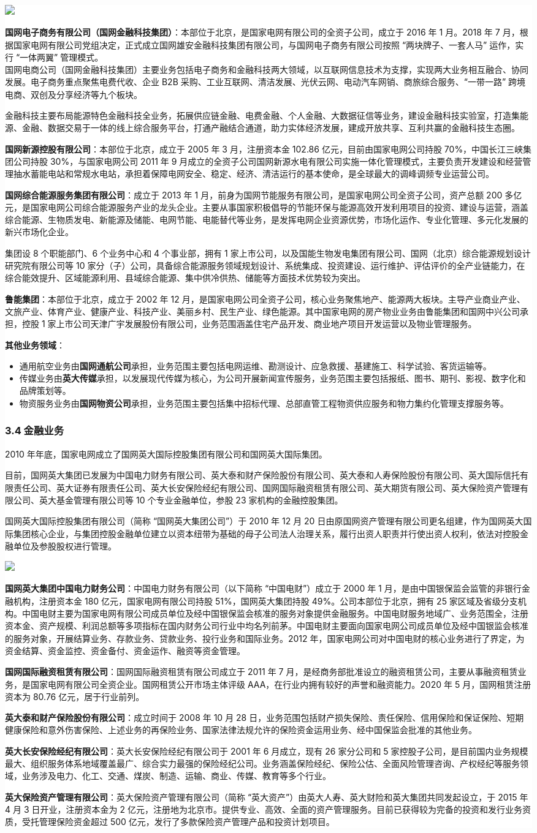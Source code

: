 ![](https://pic3.zhimg.com/v2-4baec24dc1c4ab1fe7e0062fe3fe6026_r.jpg)

**国网电子商务有限公司（国网金融科技集团）**：本部位于北京，是国家电网有限公司的全资子公司，成立于 2016 年 1 月。2018 年 7 月，根据国家电网有限公司党组决定，正式成立国网雄安金融科技集团有限公司，与国网电子商务有限公司按照 “两块牌子、一套人马” 运作，实行 “一体两翼” 管理模式。  
国网电商公司（国网金融科技集团）主要业务包括电子商务和金融科技两大领域，以互联网信息技术为支撑，实现两大业务相互融合、协同发展。电子商务重点聚焦电费代收、企业 B2B 采购、工业互联网、清洁发展、光伏云网、电动汽车网销、商旅综合服务、“一带一路” 跨境电商、双创及分享经济等九个板块。

金融科技主要布局能源特色金融科技全业务，拓展供应链金融、电费金融、个人金融、大数据征信等业务，建设金融科技实验室，打造集能源、金融、数据交易于一体的线上综合服务平台，打通产融结合通道，助力实体经济发展，建成开放共享、互利共赢的金融科技生态圈。

**国网新源控股有限公司**：本部位于北京，成立于 2005 年 3 月，注册资本金 102.86 亿元，目前由国家电网公司持股 70%，中国长江三峡集团公司持股 30%，与国家电网公司 2011 年 9 月成立的全资子公司国网新源水电有限公司实施一体化管理模式，主要负责开发建设和经营管理抽水蓄能电站和常规水电站，承担着保障电网安全、稳定、经济、清洁运行的基本使命，是全球最大的调峰调频专业运营公司。

**国网综合能源服务集团有限公司**：成立于 2013 年 1 月，前身为国网节能服务有限公司，是国家电网公司全资子公司，资产总额 200 多亿元，是国家电网公司综合能源服务产业的龙头企业。主要从事国家积极倡导的节能环保与能源高效开发利用项目的投资、建设与运营，涵盖综合能源、生物质发电、新能源及储能、电网节能、电能替代等业务，是发挥电网企业资源优势，市场化运作、专业化管理、多元化发展的新兴市场化企业。

集团设 8 个职能部门、6 个业务中心和 4 个事业部，拥有 1 家上市公司，以及国能生物发电集团有限公司、国网（北京）综合能源规划设计研究院有限公司等 10 家分（子）公司，具备综合能源服务领域规划设计、系统集成、投资建设、运行维护、评估评价的全产业链能力，在综合能效提升、区域能源利用、县域综合能源、集中供冷供热、储能等方面技术优势较为突出。

**鲁能集团**：本部位于北京，成立于 2002 年 12 月，是国家电网公司全资子公司，核心业务聚焦地产、能源两大板块。主导产业商业产业、文旅产业、体育产业、健康产业、科技产业、美丽乡村、民生产业、绿色能源。其中国家电网的房产物业业务由鲁能集团和国网中兴公司承担，控股 1 家上市公司天津广宇发展股份有限公司，业务范围涵盖住宅产品开发、商业地产项目开发运营以及物业管理服务。

**其他业务领域**：

- 通用航空业务由**国网通航公司**承担，业务范围主要包括电网运维、勘测设计、应急救援、基建施工、科学试验、客货运输等。
- 传媒业务由**英大传媒**承担，以发展现代传媒为核心，为公司开展新闻宣传服务，业务范围主要包括报纸、图书、期刊、影视、数字化和品牌策划等。
- 物资服务业务由**国网物资公司**承担，业务范围主要包括集中招标代理、总部直管工程物资供应服务和物力集约化管理支撑服务等。

### 3.4 金融业务

2010 年年底，国家电网成立了国网英大国际控股集团有限公司和国网英大国际集团。

目前，国网英大集团已发展为中国电力财务有限公司、英大泰和财产保险股份有限公司、英大泰和人寿保险股份有限公司、英大国际信托有限责任公司、英大证券有限责任公司、英大长安保险经纪有限公司、国网国际融资租赁有限公司、英大期货有限公司、英大保险资产管理有限公司、英大基金管理有限公司等 10 个专业金融单位，参股 23 家机构的金融控股集团。

国网英大国际控股集团有限公司（简称 “国网英大集团公司”）于 2010 年 12 月 20 日由原国网资产管理有限公司更名组建，作为国网英大国际集团核心企业，与集团控股金融单位建立以资本纽带为基础的母子公司法人治理关系，履行出资人职责并行使出资人权利，依法对控股金融单位及参股股权进行管理。

![](https://pic3.zhimg.com/v2-329c6b6ec1f8de106d001ee7ccb6b7aa_r.jpg)

**国网英大集团中国电力财务公司**：中国电力财务有限公司（以下简称 “中国电财”）成立于 2000 年 1 月，是由中国银保监会监管的非银行金融机构，注册资本金 180 亿元，国家电网有限公司持股 51%，国网英大集团持股 49%。公司本部位于北京，拥有 25 家区域及省级分支机构。中国电财主要为国家电网有限公司成员单位及经中国银保监会核准的服务对象提供金融服务。中国电财服务地域广、业务范围全，注册资本金、资产规模、利润总额等多项指标在国内财务公司行业中均名列前茅。中国电财主要面向国家电网公司成员单位及经中国银监会核准的服务对象，开展结算业务、存款业务、贷款业务、投行业务和国际业务。2012 年，国家电网公司对中国电财的核心业务进行了界定，为资金结算、资金监控、资金备付、资金运作、融资等资金管理。

**国网国际融资租赁有限公司**：国网国际融资租赁有限公司成立于 2011 年 7 月，是经商务部批准设立的融资租赁公司，主要从事融资租赁业务，是国家电网有限公司全资企业。国网租赁公开市场主体评级 AAA，在行业内拥有较好的声誉和融资能力。2020 年 5 月，国网租赁注册资本为 80.76 亿元，居于行业前列。

**英大泰和财产保险股份有限公司**：成立时间于 2008 年 10 月 28 日，业务范围包括财产损失保险、责任保险、信用保险和保证保险、短期健康保险和意外伤害保险、上述业务的再保险业务、国家法律法规允许的保险资金运用业务、经中国保监会批准的其他业务。

**英大长安保险经纪有限公司**：英大长安保险经纪有限公司于 2001 年 6 月成立，现有 26 家分公司和 5 家控股子公司，是目前国内业务规模最大、组织服务体系地域覆盖最广、综合实力最强的保险经纪公司。业务涵盖保险经纪、保险公估、全面风险管理咨询、产权经纪等服务领域，业务涉及电力、化工、交通、煤炭、制造、运输、商业、传媒、教育等多个行业。

**英大保险资产管理有限公司**：英大保险资产管理有限公司（简称 “英大资产”）由英大人寿、英大财险和英大集团共同发起设立，于 2015 年 4 月 3 日开业，注册资本金为 2 亿元，注册地为北京市。提供专业、高效、全面的资产管理服务。目前已获得较为完备的投资和发行业务资质，受托管理保险资金超过 500 亿元，发行了多款保险资产管理产品和投资计划项目。
